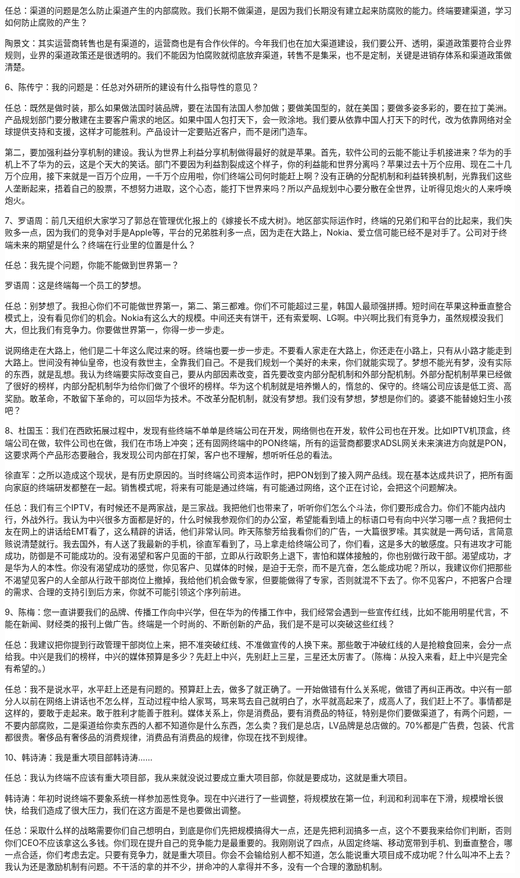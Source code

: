 任总：渠道的问题是怎么防止渠道产生的内部腐败。我们长期不做渠道，是因为我们长期没有建立起来防腐败的能力。终端要建渠道，学习如何防止腐败的产生？

陶景文：其实运营商转售也是有渠道的，运营商也是有合作伙伴的。今年我们也在加大渠道建设，我们要公开、透明，渠道政策要符合业界规则，业界的渠道政策还是很透明的。我们不能因为怕腐败就彻底放弃渠道，转售不是集采，也不是定制，关键是进销存体系和渠道政策做清楚。

 6、陈传宁：我的问题是：任总对外研所的建设有什么指导性的意见？

任总：既然是做时装，那么如果做法国时装品牌，要在法国有法国人参加做；要做美国型的，就在美国；要做多姿多彩的，要在拉丁美洲。产品规划部门要分散建在主要客户需求的地区。如果中国人包打天下，会一败涂地。我们要从依靠中国人打天下的时代，改为依靠网络对全球提供支持和支援，这样才可能胜利。产品设计一定要贴近客户，而不是闭门造车。

第二，要加强利益分享机制的建设。我认为世界上利益分享机制做得最好的就是苹果。首先，软件公司的云能不能让手机接进来？华为的手机上不了华为的云，这是个天大的笑话。部门不要因为利益割裂成这个样子，你的利益能和世界分离吗？苹果过去十万个应用、现在二十几万个应用，接下来就是一百万个应用，一千万个应用啦，你们终端公司何时能赶上啊？没有正确的分配机制和利益转换机制，光靠我们这些人垄断起来，捂着自己的股票，不想努力进取，这个心态，能打下世界来吗？所以产品规划中心要分散在全世界，让听得见炮火的人来呼唤炮火。

 7、罗语周：前几天组织大家学习了郭总在管理优化报上的《嫁接长不成大树》。地区部实际运作时，终端的兄弟们和平台的比起来，我们失败多一点，因为我们的竞争对手是Apple等，平台的兄弟胜利多一点，因为走在大路上，Nokia、爱立信可能已经不是对手了。公司对于终端未来的期望是什么？终端在行业里的位置是什么？

任总：我先提个问题，你能不能做到世界第一？

罗语周：这是终端每一个员工的梦想。

任总：别梦想了。我担心你们不可能做世界第一，第二、第三都难。你们不可能超过三星，韩国人最顽强拼搏。短时间在苹果这种垂直整合模式上，没有看见你们的机会。Nokia有这么大的规模。中间还夹有饼干，还有索爱啊、LG啊。中兴啊比我们有竞争力，虽然规模没我们大，但比我们有竞争力。你要做世界第一，你得一步一步走。

说网络走在大路上，他们是二十年这么爬过来的呀。终端也要一步一步走。不要看人家走在大路上，你还走在小路上，只有从小路才能走到大路上。世间没有神仙皇帝，也没有救世主，全靠我们自己。不是我们规划一个美好的未来，你们就能实现了。梦想不能光有梦，没有实际的东西，就是乱想。我认为终端要实际改变自己，要从内部因素改变，首先要改变内部分配机制和外部分配机制。外部分配机制苹果已经做了很好的榜样，内部分配机制华为给你们做了个很坏的榜样。华为这个机制就是培养懒人的，惰怠的、保守的。终端公司应该是低工资、高奖励。敢革命，不敢留下革命的，可以回华为技术。不改革分配机制，就没有梦想。我们没有梦想，梦想是你们的。婆婆不能替媳妇生小孩吧？

 8、杜国玉：我们在西欧拓展过程中，发现有些终端不单单是终端公司在开发，网络侧也在开发，软件公司也在开发。比如IPTV机顶盒，终端公司在做，软件公司也在做，我们在市场上冲突；还有固网终端中的PON终端，所有的运营商都要求ADSL网关未来演进方向就是PON，这要求两个产品形态要融合，我发现公司内部在打架，客户也不理解，想听听任总的看法。

徐直军：之所以造成这个现状，是有历史原因的。当时终端公司资本运作时，把PON划到了接入网产品线。现在基本达成共识了，把所有面向家庭的终端研发都整在一起。销售模式呢，将来有可能是通过终端，有可能通过网络，这个正在讨论，会把这个问题解决。

任总：我们有三个IPTV，有时候还不是两家战，是三家战。我把他们也带来了，听听你们怎么个斗法，你们要形成合力。你们不能内战内行，外战外行。我认为中兴很多方面都是好的，什么时候我参观你们的办公室，希望能看到墙上的标语口号有向中兴学习哪一点？我把何士友在网上的讲话给EMT看了，这么精辟的讲话，他们非常认同。昨天陈黎芳给我看你们的广告，一大篇很罗嗦。其实就是一两句话，言简意赅说清楚就行。我去国外，有人送了我最新的手机，徐直军看到了，马上拿走给终端公司了，你们看，这是多大的敏感度。只有进攻才可能成功，防御是不可能成功的。没有渴望和客户见面的干部，立即从行政职务上退下，害怕和媒体接触的，你也别做行政干部。渴望成功，才是华为人的本性。你没有渴望成功的感觉，你见客户、见媒体的时候，是迫于无奈，而不是亢奋，怎么能成功呢？所以，我建议你们把那些不渴望见客户的人全部从行政干部岗位上撤掉，我给他们机会做专家，但要能做得了专家，否则就混不下去了。你不见客户，不把客户合理的需求、合理的支持引到后方来，你就不可能引领这个序列前进。

 9、陈梅：您一直讲要我们的品牌、传播工作向中兴学，但在华为的传播工作中，我们经常会遇到一些宣传红线，比如不能用明星代言，不能在新闻、财经类的报刊上做广告。终端是一个时尚的、不断创新的产品，我们是不是可以突破这些红线？

任总：我建议把你提到行政管理干部岗位上来，把不准突破红线、不准做宣传的人换下来。那些敢于冲破红线的人是抢粮食回来，会分一点给我。中兴是我们的榜样，中兴的媒体预算是多少？先赶上中兴，先别赶上三星，三星还太厉害了。（陈梅：从投入来看，赶上中兴是完全有希望的。）

任总：我不是说水平，水平赶上还是有问题的。预算赶上去，做多了就正确了。一开始做错有什么关系呢，做错了再纠正再改。中兴有一部分人以前在网络上讲话也不怎么样，互动过程中给人家骂，骂来骂去自己就明白了，水平就高起来了，成高人了，我们赶上不了。事情都是这样的，要敢于走起来。敢于胜利才能善于胜利。媒体关系上，你是消费品，要有消费品的特征，特别是你们要做渠道了，有两个问题，一不要内部腐败，二是渠道给你卖东西的人都不知道你是什么东西，怎么卖？我们是总店，LV品牌是总店做的。70%都是广告费，包装、代言都很贵。奢侈品有奢侈品的消费规律，消费品有消费品的规律，你现在找不到规律。

 10、韩诗涛：我是重大项目部韩诗涛……

任总：我认为终端不应该有重大项目部，我从来就没说过要成立重大项目部，你就是要成功，这就是重大项目。

韩诗涛：年初时说终端不要象系统一样参加恶性竞争。现在中兴进行了一些调整，将规模放在第一位，利润和利润率在下滑，规模增长很快，给我们造成了很大压力，我们在这方面是不是也要做出调整。

任总：采取什么样的战略需要你们自己想明白，到底是你们先把规模搞得大一点，还是先把利润搞多一点，这个不要我来给你们判断，否则你们CEO不应该拿这么多钱。你们现在提升自己的竞争能力是最重要的。我刚刚说了四点，从固定终端、移动宽带到手机、到垂直整合，哪一点合适，你们考虑去定。只要有竞争力，就是重大项目。你会不会输给别人都不知道，怎么能说重大项目成不成功呢？什么叫冲不上去？我认为还是激励机制有问题。不干活的拿的并不少，拼命冲的人拿得并不多，没有一个合理的激励机制。
